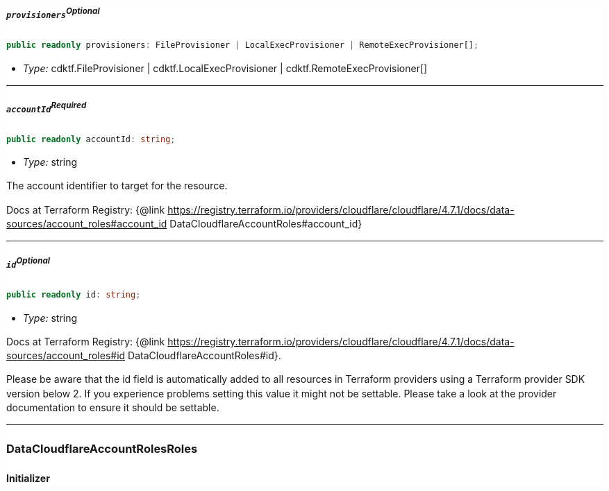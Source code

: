 ##### `provisioners`<sup>Optional</sup> <a name="provisioners" id="@cdktf/provider-cloudflare.dataCloudflareAccountRoles.DataCloudflareAccountRolesConfig.property.provisioners"></a>

```typescript
public readonly provisioners: FileProvisioner | LocalExecProvisioner | RemoteExecProvisioner[];
```

- *Type:* cdktf.FileProvisioner | cdktf.LocalExecProvisioner | cdktf.RemoteExecProvisioner[]

---

##### `accountId`<sup>Required</sup> <a name="accountId" id="@cdktf/provider-cloudflare.dataCloudflareAccountRoles.DataCloudflareAccountRolesConfig.property.accountId"></a>

```typescript
public readonly accountId: string;
```

- *Type:* string

The account identifier to target for the resource.

Docs at Terraform Registry: {@link https://registry.terraform.io/providers/cloudflare/cloudflare/4.7.1/docs/data-sources/account_roles#account_id DataCloudflareAccountRoles#account_id}

---

##### `id`<sup>Optional</sup> <a name="id" id="@cdktf/provider-cloudflare.dataCloudflareAccountRoles.DataCloudflareAccountRolesConfig.property.id"></a>

```typescript
public readonly id: string;
```

- *Type:* string

Docs at Terraform Registry: {@link https://registry.terraform.io/providers/cloudflare/cloudflare/4.7.1/docs/data-sources/account_roles#id DataCloudflareAccountRoles#id}.

Please be aware that the id field is automatically added to all resources in Terraform providers using a Terraform provider SDK version below 2.
If you experience problems setting this value it might not be settable. Please take a look at the provider documentation to ensure it should be settable.

---

### DataCloudflareAccountRolesRoles <a name="DataCloudflareAccountRolesRoles" id="@cdktf/provider-cloudflare.dataCloudflareAccountRoles.DataCloudflareAccountRolesRoles"></a>

#### Initializer <a name="Initializer" id="@cdktf/provider-cloudflare.dataCloudflareAccountRoles.DataCloudflareAccountRolesRoles.Initializer"></a>
